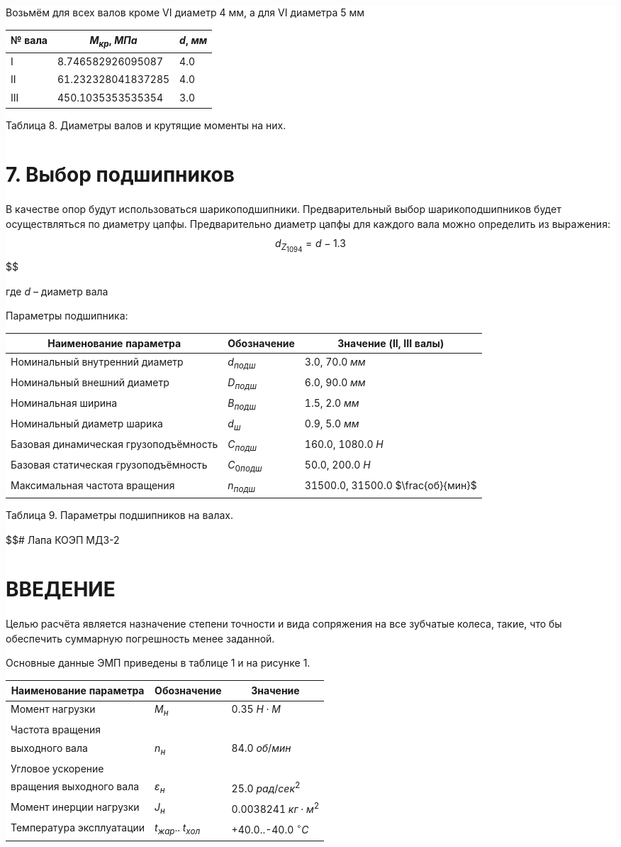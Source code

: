 Возьмём для всех валов кроме VI диаметр 4 мм, а для VI диаметра 5 мм

| № вала    | $M_{кр}, \ МПа$ | $d, \ мм$ |
| ---       | ---               | --- |
| I         | 8.746582926095087      | 4.0 |
| II        | 61.232328041837285     | 4.0 |
| III       | 450.1035353535354    | 3.0 |

Таблица 8. Диаметры валов и крутящие моменты на них.

# 7. Выбор подшипников

В качестве опор будут использоваться шарикоподшипники. Предварительный выбор шарикоподшипников будет осуществляться по диаметру цапфы. Предварительно диаметр цапфы для каждого вала можно определить из выражения:
$$
 d_{Z_{1094}} = d - 1.3 
$$
$$$$$$

где $d$ – диаметр вала


Параметры подшипника:

| Наименование параметра                | Обозначение       | Значение (II, III валы) |
| ---                                   | ---               | --- |
| Номинальный внутренний диаметр        | $d_{подш}$      | 3.0, 70.0 $мм$ |
| Номинальный внешний диаметр           | $D_{подш}$      | 6.0, 90.0 $мм$ |
| Номинальная ширина                    | $B_{подш}$      | 1.5, 2.0 $мм$ |
| Номинальный диаметр шарика            | $d_ш$             | 0.9, 5.0 $мм$ |
| Базовая динамическая грузоподъёмность | $C_{подш}$      | 160.0, 1080.0 $Н$  |
| Базовая статическая грузоподъёмность  | $C_{0подш}$     | 50.0, 200.0 $Н$ |
| Максимальная частота вращения         | $n_{подш}$      | 31500.0, 31500.0 $\frac{об}{мин}$|

Таблица 9. Параметры подшипников на валах.

$$$$$$# Лапа КОЭП МДЗ-2

# ВВЕДЕНИЕ

Целью расчёта является назначение степени точности и вида сопряжения на все зубчатые колеса, такие, что бы обеспечить суммарную погрешность менее заданной.

Основные данные ЭМП приведены в таблице 1 и на рисунке 1.


| Наименование параметра    | Обозначение       | Значение |
| ---                       | ---               | --- |
| Момент нагрузки           | $M_н$             | 0.35 $Н \cdot М$ |
| Частота вращения 
выходного вала              | $n_н$             | 84.0 $об/мин$ | 
| Угловое ускорение 
вращения выходного вала     | $\varepsilon_н$   | 25.0 $рад/сек^2$ | 
| Момент инерции нагрузки   | $J_н$             | 0.0038241 $кг \cdot м^2$ |
| Температура эксплуатации  | $t_{жар}$.. $t_{хол}$     | +40.0..-40.0 $^\circ С$ |